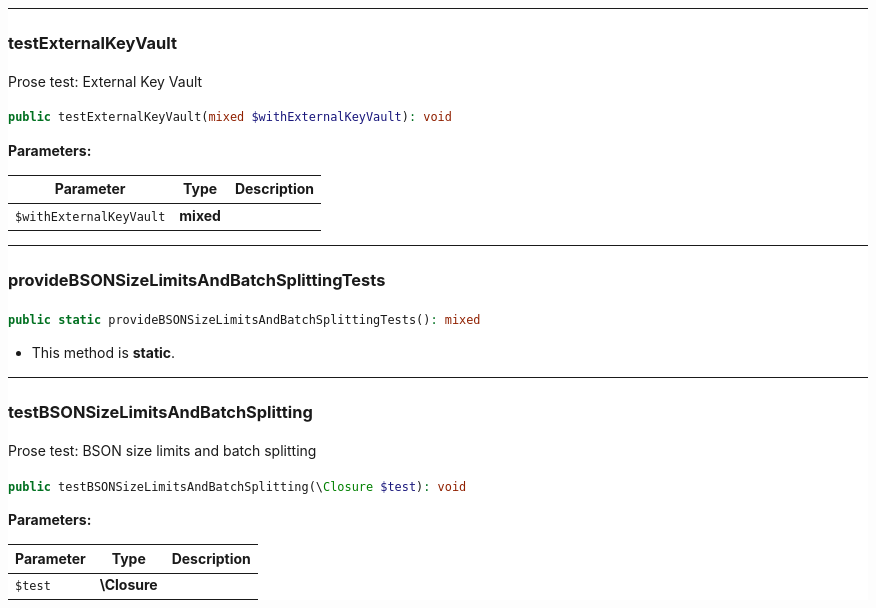 
***

### testExternalKeyVault

Prose test: External Key Vault

```php
public testExternalKeyVault(mixed $withExternalKeyVault): void
```








**Parameters:**

| Parameter | Type | Description |
|-----------|------|-------------|
| `$withExternalKeyVault` | **mixed** |  |




***

### provideBSONSizeLimitsAndBatchSplittingTests



```php
public static provideBSONSizeLimitsAndBatchSplittingTests(): mixed
```



* This method is **static**.







***

### testBSONSizeLimitsAndBatchSplitting

Prose test: BSON size limits and batch splitting

```php
public testBSONSizeLimitsAndBatchSplitting(\Closure $test): void
```








**Parameters:**

| Parameter | Type | Description |
|-----------|------|-------------|
| `$test` | **\Closure** |  |
